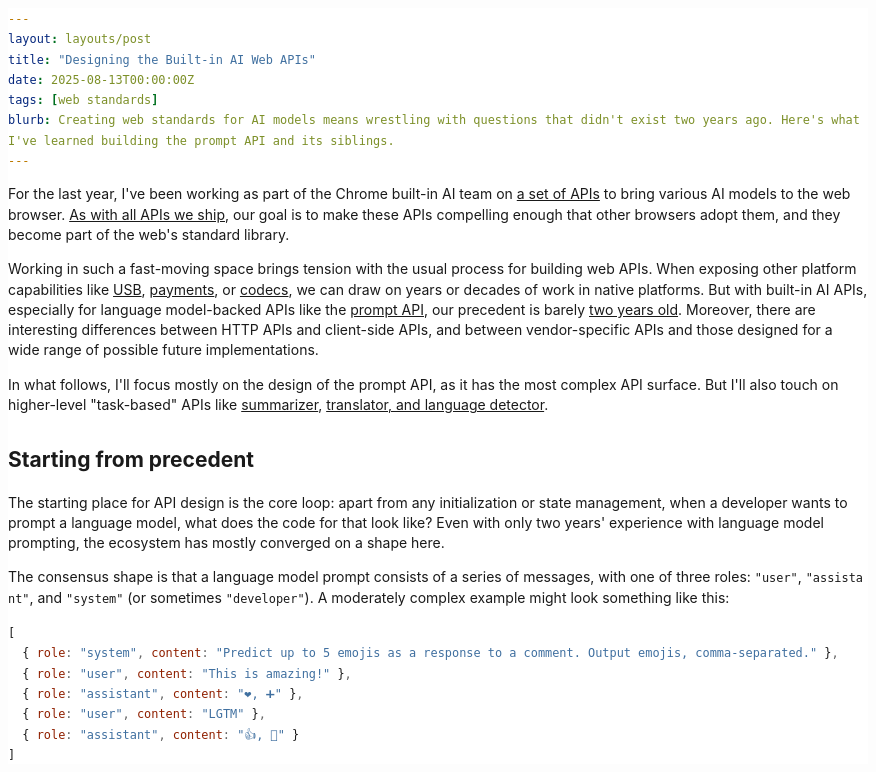```yaml
---
layout: layouts/post
title: "Designing the Built-in AI Web APIs"
date: 2025-08-13T00:00:00Z
tags: [web standards]
blurb: Creating web standards for AI models means wrestling with questions that didn't exist two years ago. Here's what I've learned building the prompt API and its siblings.
---
```


For the last year, I've been working as part of the Chrome built-in AI team on [a set of APIs](https://developer.chrome.com/docs/ai/built-in-apis) to bring various AI models to the web browser. [As with all APIs we ship](https://www.chromium.org/blink/guidelines/web-platform-changes-guidelines/), our goal is to make these APIs compelling enough that other browsers adopt them, and they become part of the web's standard library.

Working in such a fast-moving space brings tension with the usual process for building web APIs. When exposing other platform capabilities like [USB](https://developer.mozilla.org/en-US/docs/Web/API/WebUSB_API), [payments](https://developer.mozilla.org/en-US/docs/Web/API/Payment_Request_API), or [codecs](https://developer.mozilla.org/en-US/docs/Web/API/WebCodecs_API), we can draw on years or decades of work in native platforms. But with built-in AI APIs, especially for language model-backed APIs like the [prompt API](https://github.com/webmachinelearning/prompt-api), our precedent is barely [two years old](https://www.wired.com/story/chatgpt-api-ai-gold-rush/). Moreover, there are interesting differences between HTTP APIs and client-side APIs, and between vendor-specific APIs and those designed for a wide range of possible future implementations.

In what follows, I'll focus mostly on the design of the prompt API, as it has the most complex API surface. But I'll also touch on higher-level "task-based" APIs like [summarizer](https://developer.mozilla.org/en-US/docs/Web/API/Summarizer_API), [translator, and language detector](https://developer.mozilla.org/en-US/docs/Web/API/Translator_and_Language_Detector_APIs/Using).

## Starting from precedent

The starting place for API design is the core loop: apart from any initialization or state management, when a developer wants to prompt a language model, what does the code for that look like? Even with only two years' experience with language model prompting, the ecosystem has mostly converged on a shape here.

The consensus shape is that a language model prompt consists of a series of messages, with one of three roles: `"user"`, `"assistant"`, and `"system"` (or sometimes `"developer"`). A moderately complex example might look something like this:

```js
[
  { role: "system", content: "Predict up to 5 emojis as a response to a comment. Output emojis, comma-separated." },
  { role: "user", content: "This is amazing!" },
  { role: "assistant", content: "❤️, ➕" },
  { role: "user", content: "LGTM" },
  { role: "assistant", content: "👍, 🚢" }
]
```
